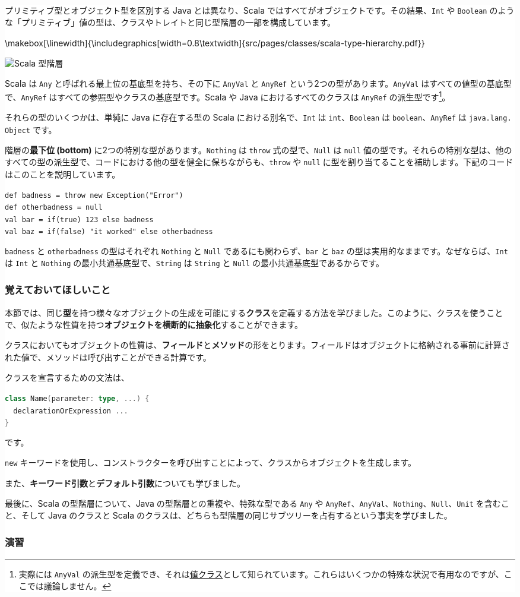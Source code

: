 プリミティブ型とオブジェクト型を区別する Java とは異なり、Scala ではすべてがオブジェクトです。その結果、`Int` や `Boolean` のような「プリミティブ」値の型は、クラスやトレイトと同じ型階層の一部を構成しています。


\makebox[\linewidth]{\includegraphics[width=0.8\textwidth]{src/pages/classes/scala-type-hierarchy.pdf}}

<div class="figure">
<div class="text-center">
<img src="src/pages/classes/scala-type-hierarchy.svg" alt="Scala 型階層" />
</div>
</div>

Scala は `Any` と呼ばれる最上位の基底型を持ち、その下に `AnyVal` と `AnyRef` という2つの型があります。`AnyVal` はすべての値型の基底型で、`AnyRef` はすべての参照型やクラスの基底型です。Scala や Java におけるすべてのクラスは `AnyRef` の派生型です[^value-classes]。

[^value-classes]: 実際には `AnyVal` の派生型を定義でき、それは[値クラス](http://docs.scala-lang.org/overviews/core/value-classes.html)として知られています。これらはいくつかの特殊な状況で有用なのですが、ここでは議論しません。

それらの型のいくつかは、単純に Java に存在する型の Scala における別名で、`Int` は `int`、`Boolean` は `boolean`、`AnyRef` は `java.lang.Object` です。

階層の**最下位 (bottom)** に2つの特別な型があります。`Nothing` は `throw` 式の型で、`Null` は `null` 値の型です。それらの特別な型は、他のすべての型の派生型で、コードにおける他の型を健全に保ちながらも、`throw` や `null` に型を割り当てることを補助します。下記のコードはこのことを説明しています。

```tut:book
def badness = throw new Exception("Error")
def otherbadness = null
val bar = if(true) 123 else badness
val baz = if(false) "it worked" else otherbadness
```

`badness` と `otherbadness` の型はそれぞれ `Nothing` と `Null` であるにも関わらず、`bar` と `baz` の型は実用的なままです。なぜならば、`Int` は `Int` と `Nothing` の最小共通基底型で、`String` は `String` と `Null` の最小共通基底型であるからです。

### 覚えておいてほしいこと

本節では、同じ**型**を持つ様々なオブジェクトの生成を可能にする**クラス**を定義する方法を学びました。このように、クラスを使うことで、似たような性質を持つ**オブジェクトを横断的に抽象化**することができます。

クラスにおいてもオブジェクトの性質は、**フィールド**と**メソッド**の形をとります。フィールドはオブジェクトに格納される事前に計算された値で、メソッドは呼び出すことができる計算です。

クラスを宣言するための文法は、

```scala
class Name(parameter: type, ...) {
  declarationOrExpression ...
}
```

です。

`new` キーワードを使用し、コンストラクターを呼び出すことによって、クラスからオブジェクトを生成します。

また、**キーワード引数**と**デフォルト引数**についても学びました。

最後に、Scala の型階層について、Java の型階層との重複や、特殊な型である `Any` や `AnyRef`、`AnyVal`、`Nothing`、`Null`、`Unit` を含むこと、そして Java のクラスと Scala のクラスは、どちらも型階層の同じサブツリーを占有するという事実を学びました。

### 演習

